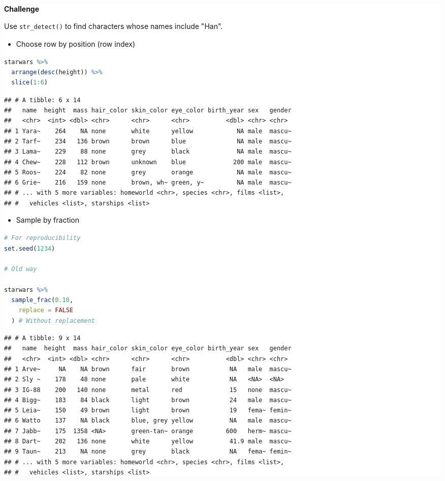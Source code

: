 **Challenge**

Use `str_detect()` to find characters whose names include "Han".

-   Choose row by position (row index)


```r
starwars %>%
  arrange(desc(height)) %>%
  slice(1:6)
```

```
## # A tibble: 6 x 14
##   name  height  mass hair_color skin_color eye_color birth_year sex   gender
##   <chr>  <int> <dbl> <chr>      <chr>      <chr>          <dbl> <chr> <chr> 
## 1 Yara~    264    NA none       white      yellow            NA male  mascu~
## 2 Tarf~    234   136 brown      brown      blue              NA male  mascu~
## 3 Lama~    229    88 none       grey       black             NA male  mascu~
## 4 Chew~    228   112 brown      unknown    blue             200 male  mascu~
## 5 Roos~    224    82 none       grey       orange            NA male  mascu~
## 6 Grie~    216   159 none       brown, wh~ green, y~         NA male  mascu~
## # ... with 5 more variables: homeworld <chr>, species <chr>, films <list>,
## #   vehicles <list>, starships <list>
```

-   Sample by fraction


```r
# For reproducibility
set.seed(1234)

# Old way

starwars %>%
  sample_frac(0.10,
    replace = FALSE
  ) # Without replacement
```

```
## # A tibble: 9 x 14
##   name  height  mass hair_color skin_color eye_color birth_year sex   gender
##   <chr>  <int> <dbl> <chr>      <chr>      <chr>          <dbl> <chr> <chr> 
## 1 Arve~     NA    NA brown      fair       brown           NA   male  mascu~
## 2 Sly ~    178    48 none       pale       white           NA   <NA>  <NA>  
## 3 IG-88    200   140 none       metal      red             15   none  mascu~
## 4 Bigg~    183    84 black      light      brown           24   male  mascu~
## 5 Leia~    150    49 brown      light      brown           19   fema~ femin~
## 6 Watto    137    NA black      blue, grey yellow          NA   male  mascu~
## 7 Jabb~    175  1358 <NA>       green-tan~ orange         600   herm~ mascu~
## 8 Dart~    202   136 none       white      yellow          41.9 male  mascu~
## 9 Taun~    213    NA none       grey       black           NA   fema~ femin~
## # ... with 5 more variables: homeworld <chr>, species <chr>, films <list>,
## #   vehicles <list>, starships <list>
```
